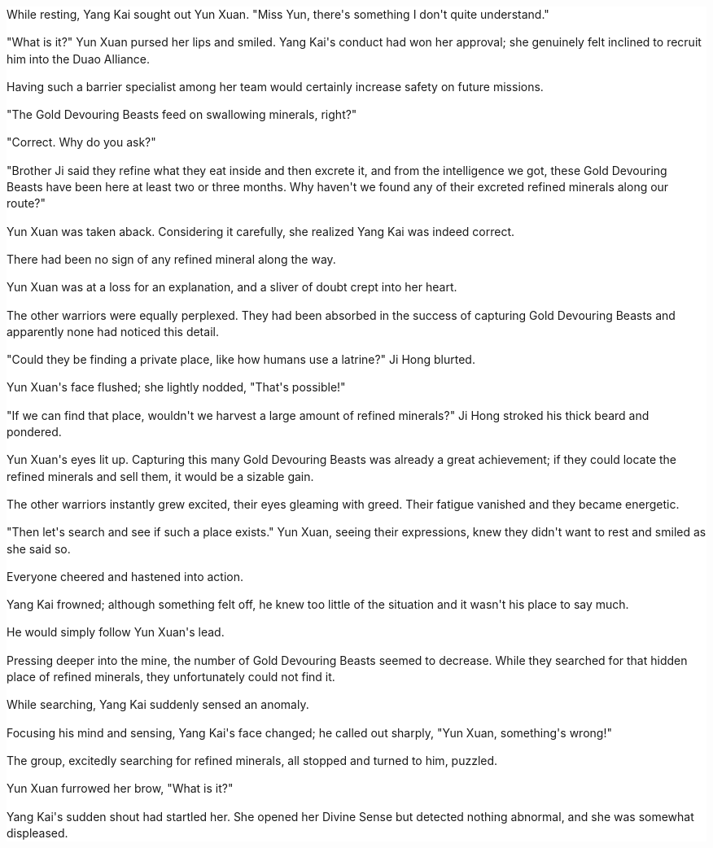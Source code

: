 While resting, Yang Kai sought out Yun Xuan. "Miss Yun, there's something I don't quite understand."

"What is it?" Yun Xuan pursed her lips and smiled. Yang Kai's conduct had won her approval; she genuinely felt inclined to recruit him into the Duao Alliance.

Having such a barrier specialist among her team would certainly increase safety on future missions.

"The Gold Devouring Beasts feed on swallowing minerals, right?"

"Correct. Why do you ask?"

"Brother Ji said they refine what they eat inside and then excrete it, and from the intelligence we got, these Gold Devouring Beasts have been here at least two or three months. Why haven't we found any of their excreted refined minerals along our route?"

Yun Xuan was taken aback. Considering it carefully, she realized Yang Kai was indeed correct.

There had been no sign of any refined mineral along the way.

Yun Xuan was at a loss for an explanation, and a sliver of doubt crept into her heart.

The other warriors were equally perplexed. They had been absorbed in the success of capturing Gold Devouring Beasts and apparently none had noticed this detail.

"Could they be finding a private place, like how humans use a latrine?" Ji Hong blurted.

Yun Xuan's face flushed; she lightly nodded, "That's possible!"

"If we can find that place, wouldn't we harvest a large amount of refined minerals?" Ji Hong stroked his thick beard and pondered.

Yun Xuan's eyes lit up. Capturing this many Gold Devouring Beasts was already a great achievement; if they could locate the refined minerals and sell them, it would be a sizable gain.

The other warriors instantly grew excited, their eyes gleaming with greed. Their fatigue vanished and they became energetic.

"Then let's search and see if such a place exists." Yun Xuan, seeing their expressions, knew they didn't want to rest and smiled as she said so.

Everyone cheered and hastened into action.

Yang Kai frowned; although something felt off, he knew too little of the situation and it wasn't his place to say much.

He would simply follow Yun Xuan's lead.

Pressing deeper into the mine, the number of Gold Devouring Beasts seemed to decrease. While they searched for that hidden place of refined minerals, they unfortunately could not find it.

While searching, Yang Kai suddenly sensed an anomaly.

Focusing his mind and sensing, Yang Kai's face changed; he called out sharply, "Yun Xuan, something's wrong!"

The group, excitedly searching for refined minerals, all stopped and turned to him, puzzled.

Yun Xuan furrowed her brow, "What is it?"

Yang Kai's sudden shout had startled her. She opened her Divine Sense but detected nothing abnormal, and she was somewhat displeased.
